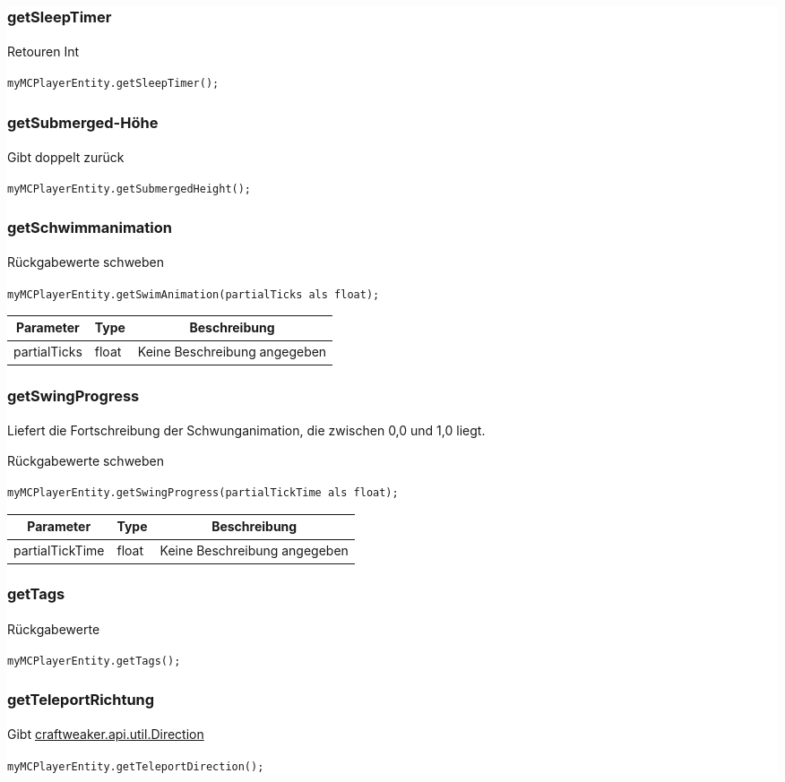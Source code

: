 ### getSleepTimer

Retouren Int

```zenscript
myMCPlayerEntity.getSleepTimer();
```

### getSubmerged-Höhe

Gibt doppelt zurück

```zenscript
myMCPlayerEntity.getSubmergedHeight();
```

### getSchwimmanimation

Rückgabewerte schweben

```zenscript
myMCPlayerEntity.getSwimAnimation(partialTicks als float);
```

| Parameter    | Type  | Beschreibung                 |
| ------------ | ----- | ---------------------------- |
| partialTicks | float | Keine Beschreibung angegeben |


### getSwingProgress

Liefert die Fortschreibung der Schwunganimation, die zwischen 0,0 und 1,0 liegt.

Rückgabewerte schweben

```zenscript
myMCPlayerEntity.getSwingProgress(partialTickTime als float);
```

| Parameter       | Type  | Beschreibung                 |
| --------------- | ----- | ---------------------------- |
| partialTickTime | float | Keine Beschreibung angegeben |


### getTags

Rückgabewerte<String>

```zenscript
myMCPlayerEntity.getTags();
```

### getTeleportRichtung

Gibt [craftweaker.api.util.Direction](/vanilla/api/util/Direction)

```zenscript
myMCPlayerEntity.getTeleportDirection();
```
